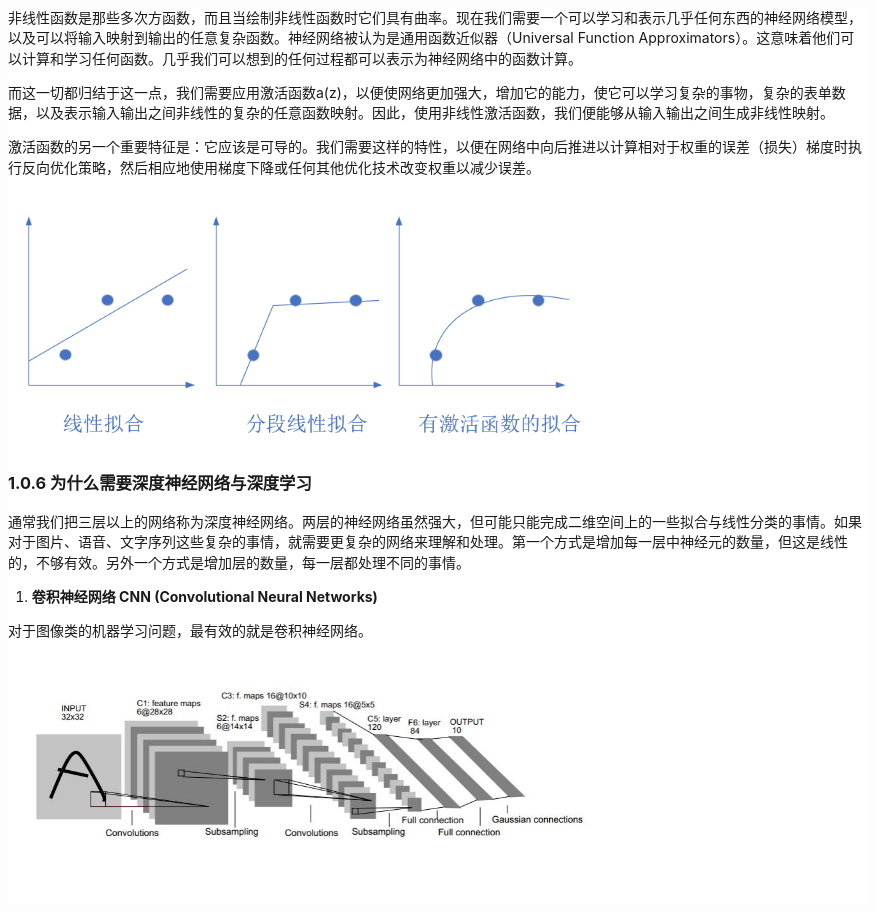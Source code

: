 非线性函数是那些多次方函数，而且当绘制非线性函数时它们具有曲率。现在我们需要一个可以学习和表示几乎任何东西的神经网络模型，以及可以将输入映射到输出的任意复杂函数。神经网络被认为是通用函数近似器（Universal Function Approximators）。这意味着他们可以计算和学习任何函数。几乎我们可以想到的任何过程都可以表示为神经网络中的函数计算。

而这一切都归结于这一点，我们需要应用激活函数a(z)，以便使网络更加强大，增加它的能力，使它可以学习复杂的事物，复杂的表单数据，以及表示输入输出之间非线性的复杂的任意函数映射。因此，使用非线性激活函数，我们便能够从输入输出之间生成非线性映射。

激活函数的另一个重要特征是：它应该是可导的。我们需要这样的特性，以便在网络中向后推进以计算相对于权重的误差（损失）梯度时执行反向优化策略，然后相应地使用梯度下降或任何其他优化技术改变权重以减少误差。

<img src="..\Images\1\LinearvsActivation.png" width="600">

### 1.0.6 为什么需要深度神经网络与深度学习

通常我们把三层以上的网络称为深度神经网络。两层的神经网络虽然强大，但可能只能完成二维空间上的一些拟合与线性分类的事情。如果对于图片、语音、文字序列这些复杂的事情，就需要更复杂的网络来理解和处理。第一个方式是增加每一层中神经元的数量，但这是线性的，不够有效。另外一个方式是增加层的数量，每一层都处理不同的事情。

1. **卷积神经网络 CNN (Convolutional Neural Networks)**

对于图像类的机器学习问题，最有效的就是卷积神经网络。

<img src="..\Images\1\cnn.jpg" width="600">
